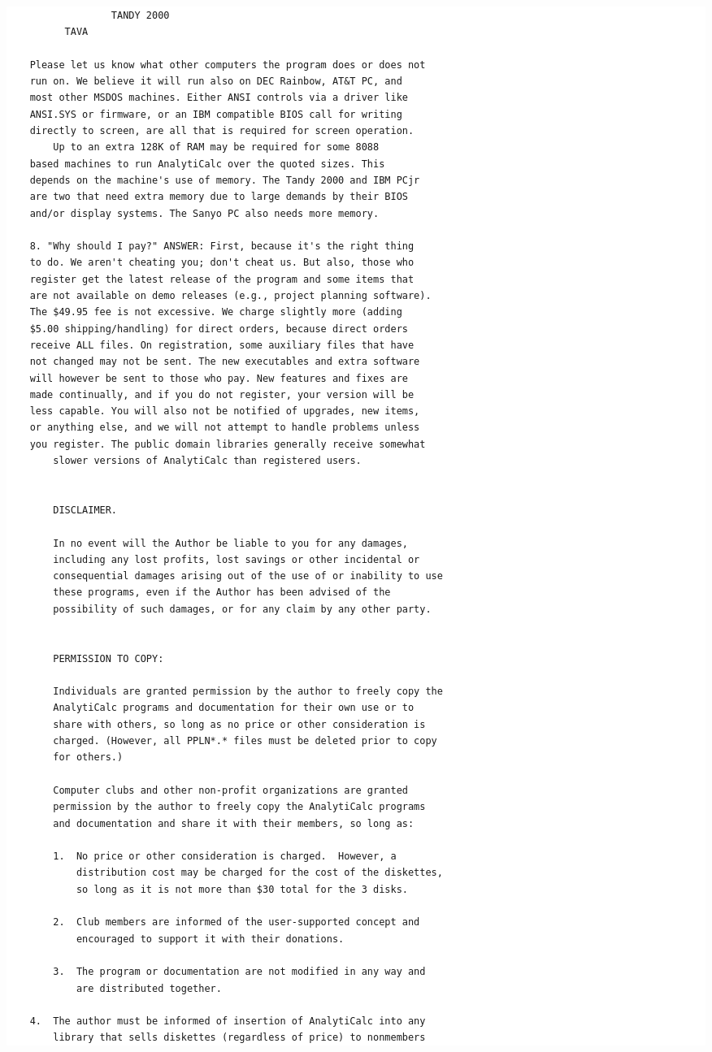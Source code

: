 ```
                  TANDY 2000
		  TAVA

	Please let us know what other computers the program does or does not
	run on. We believe it will run also on DEC Rainbow, AT&T PC, and
	most other MSDOS machines. Either ANSI controls via a driver like
	ANSI.SYS or firmware, or an IBM compatible BIOS call for writing
	directly to screen, are all that is required for screen operation.
		Up to an extra 128K of RAM may be required for some 8088
	based machines to run AnalytiCalc over the quoted sizes. This
	depends on the machine's use of memory. The Tandy 2000 and IBM PCjr
	are two that need extra memory due to large demands by their BIOS
	and/or display systems. The Sanyo PC also needs more memory.

	8. "Why should I pay?" ANSWER: First, because it's the right thing
	to do. We aren't cheating you; don't cheat us. But also, those who
	register get the latest release of the program and some items that
	are not available on demo releases (e.g., project planning software).
	The $49.95 fee is not excessive. We charge slightly more (adding
	$5.00 shipping/handling) for direct orders, because direct orders
	receive ALL files. On registration, some auxiliary files that have
	not changed may not be sent. The new executables and extra software
	will however be sent to those who pay. New features and fixes are
	made continually, and if you do not register, your version will be
	less capable. You will also not be notified of upgrades, new items,
	or anything else, and we will not attempt to handle problems unless
	you register. The public domain libraries generally receive somewhat
        slower versions of AnalytiCalc than registered users.


        DISCLAIMER.

        In no event will the Author be liable to you for any damages,
        including any lost profits, lost savings or other incidental or
        consequential damages arising out of the use of or inability to use
        these programs, even if the Author has been advised of the
        possibility of such damages, or for any claim by any other party.


        PERMISSION TO COPY:

        Individuals are granted permission by the author to freely copy the
        AnalytiCalc programs and documentation for their own use or to
        share with others, so long as no price or other consideration is
        charged. (However, all PPLN*.* files must be deleted prior to copy
        for others.)

        Computer clubs and other non-profit organizations are granted
        permission by the author to freely copy the AnalytiCalc programs
        and documentation and share it with their members, so long as:

        1.  No price or other consideration is charged.  However, a
            distribution cost may be charged for the cost of the diskettes,
            so long as it is not more than $30 total for the 3 disks.

        2.  Club members are informed of the user-supported concept and
            encouraged to support it with their donations.

        3.  The program or documentation are not modified in any way and
            are distributed together.

	4.  The author must be informed of insertion of AnalytiCalc into any
	    library that sells diskettes (regardless of price) to nonmembers
```